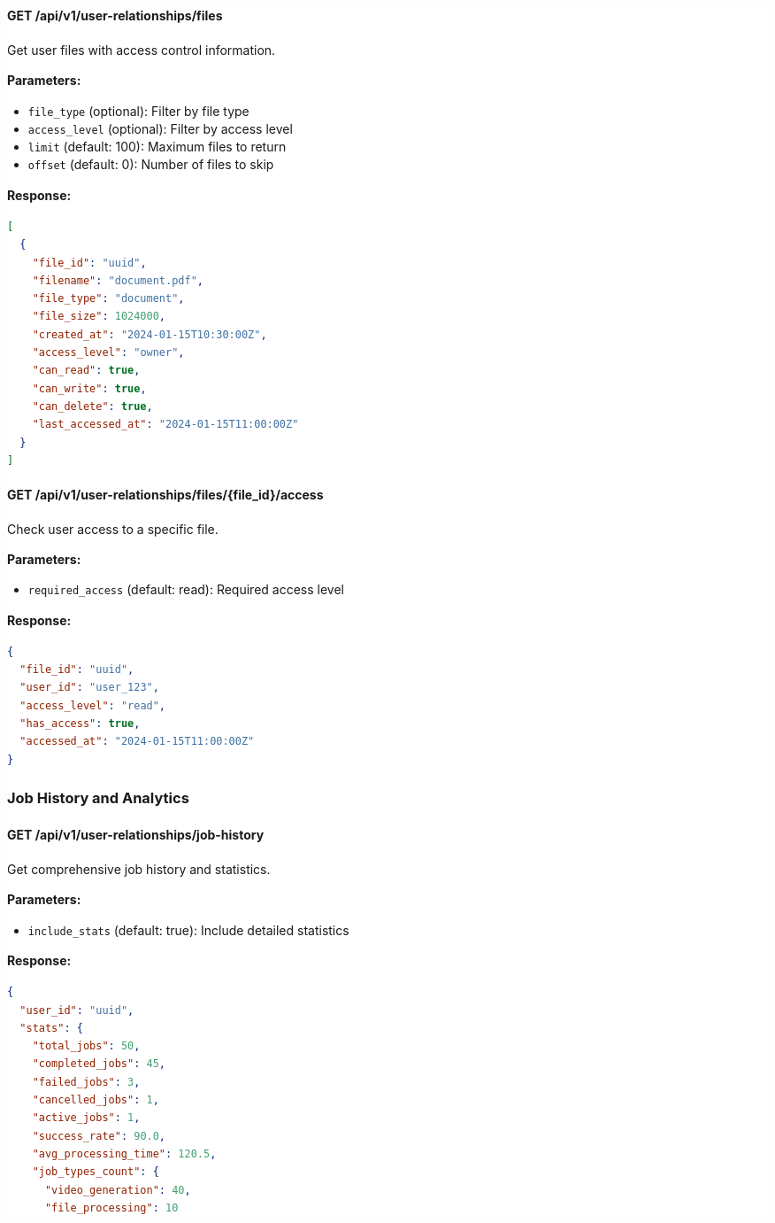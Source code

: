 #### GET /api/v1/user-relationships/files
Get user files with access control information.

**Parameters:**
- `file_type` (optional): Filter by file type
- `access_level` (optional): Filter by access level
- `limit` (default: 100): Maximum files to return
- `offset` (default: 0): Number of files to skip

**Response:**
```json
[
  {
    "file_id": "uuid",
    "filename": "document.pdf",
    "file_type": "document",
    "file_size": 1024000,
    "created_at": "2024-01-15T10:30:00Z",
    "access_level": "owner",
    "can_read": true,
    "can_write": true,
    "can_delete": true,
    "last_accessed_at": "2024-01-15T11:00:00Z"
  }
]
```

#### GET /api/v1/user-relationships/files/{file_id}/access
Check user access to a specific file.

**Parameters:**
- `required_access` (default: read): Required access level

**Response:**
```json
{
  "file_id": "uuid",
  "user_id": "user_123",
  "access_level": "read",
  "has_access": true,
  "accessed_at": "2024-01-15T11:00:00Z"
}
```

### Job History and Analytics

#### GET /api/v1/user-relationships/job-history
Get comprehensive job history and statistics.

**Parameters:**
- `include_stats` (default: true): Include detailed statistics

**Response:**
```json
{
  "user_id": "uuid",
  "stats": {
    "total_jobs": 50,
    "completed_jobs": 45,
    "failed_jobs": 3,
    "cancelled_jobs": 1,
    "active_jobs": 1,
    "success_rate": 90.0,
    "avg_processing_time": 120.5,
    "job_types_count": {
      "video_generation": 40,
      "file_processing": 10
```